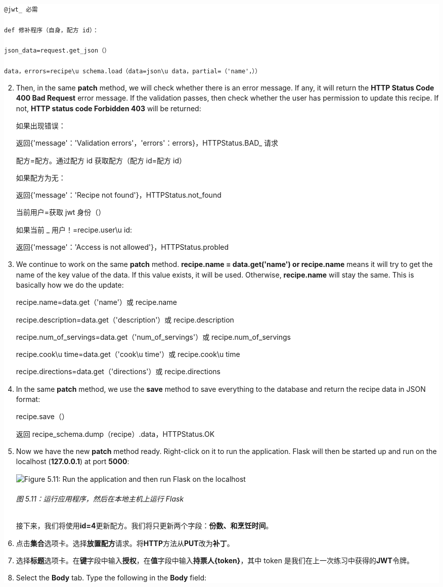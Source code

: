     @jwt_ 必需

    def 修补程序（自身，配方 id）：

    json_data=request.get_json（）

    data，errors=recipe\u schema.load（data=json\u data，partial=（'name'，））

2.  Then, in the same **patch** method, we will check whether there is an error message. If any, it will return the **HTTP Status Code 400 Bad Request** error message. If the validation passes, then check whether the user has permission to update this recipe. If not, **HTTP status code Forbidden 403** will be returned:

    如果出现错误：

    返回{'message'：'Validation errors'，'errors'：errors}，HTTPStatus.BAD_ 请求

    配方=配方。通过配方 id 获取配方（配方 id=配方 id）

    如果配方为无：

    返回{'message'：'Recipe not found'}，HTTPStatus.not_found

    当前用户=获取 jwt 身份（）

    如果当前 _ 用户！=recipe.user\u id:

    返回{'message'：'Access is not allowed'}，HTTPStatus.probled

3.  We continue to work on the same **patch** method. **recipe.name = data.get('name') or recipe.name** means it will try to get the name of the key value of the data. If this value exists, it will be used. Otherwise, **recipe.name** will stay the same. This is basically how we do the update:

    recipe.name=data.get（'name'）或 recipe.name

    recipe.description=data.get（'description'）或 recipe.description

    recipe.num_of_servings=data.get（'num_of_servings'）或 recipe.num_of_servings

    recipe.cook\u time=data.get（'cook\u time'）或 recipe.cook\u time

    recipe.directions=data.get（'directions'）或 recipe.directions

4.  In the same **patch** method, we use the **save** method to save everything to the database and return the recipe data in JSON format:

    recipe.save（）

    返回 recipe_schema.dump（recipe）.data，HTTPStatus.OK

5.  Now we have the new **patch** method ready. Right-click on it to run the application. Flask will then be started up and run on the localhost (**127.0.0.1**) at port **5000**:

    ![Figure 5.11: Run the application and then run Flask on the localhost ](../images/00062.jpeg)

    ###### 图 5.11：运行应用程序，然后在本地主机上运行 Flask

    接下来，我们将使用**id=4**更新配方。我们将只更新两个字段：**份数、**和**烹饪时间**。

6.  点击**集合**选项卡。选择**放置配方**请求。将**HTTP**方法从**PUT**改为**补丁**。
7.  选择**标题**选项卡。在**键**字段中输入**授权**，在**值**字段中输入**持票人{token}**，其中 token 是我们在上一次练习中获得的**JWT**令牌。
8.  Select the **Body** tab. Type the following in the **Body** field:
